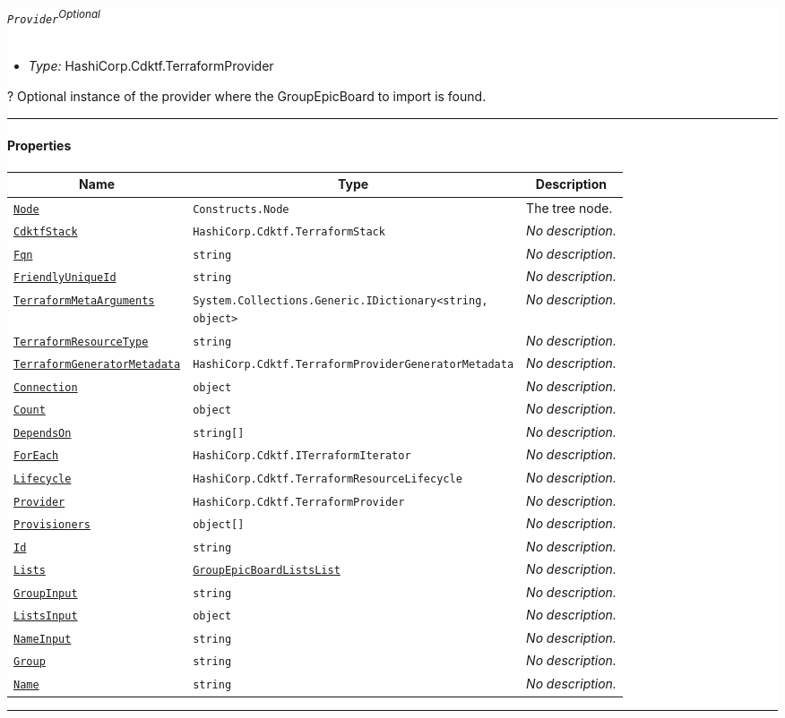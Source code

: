 
###### `Provider`<sup>Optional</sup> <a name="Provider" id="@cdktf/provider-gitlab.groupEpicBoard.GroupEpicBoard.generateConfigForImport.parameter.provider"></a>

- *Type:* HashiCorp.Cdktf.TerraformProvider

? Optional instance of the provider where the GroupEpicBoard to import is found.

---

#### Properties <a name="Properties" id="Properties"></a>

| **Name** | **Type** | **Description** |
| --- | --- | --- |
| <code><a href="#@cdktf/provider-gitlab.groupEpicBoard.GroupEpicBoard.property.node">Node</a></code> | <code>Constructs.Node</code> | The tree node. |
| <code><a href="#@cdktf/provider-gitlab.groupEpicBoard.GroupEpicBoard.property.cdktfStack">CdktfStack</a></code> | <code>HashiCorp.Cdktf.TerraformStack</code> | *No description.* |
| <code><a href="#@cdktf/provider-gitlab.groupEpicBoard.GroupEpicBoard.property.fqn">Fqn</a></code> | <code>string</code> | *No description.* |
| <code><a href="#@cdktf/provider-gitlab.groupEpicBoard.GroupEpicBoard.property.friendlyUniqueId">FriendlyUniqueId</a></code> | <code>string</code> | *No description.* |
| <code><a href="#@cdktf/provider-gitlab.groupEpicBoard.GroupEpicBoard.property.terraformMetaArguments">TerraformMetaArguments</a></code> | <code>System.Collections.Generic.IDictionary<string, object></code> | *No description.* |
| <code><a href="#@cdktf/provider-gitlab.groupEpicBoard.GroupEpicBoard.property.terraformResourceType">TerraformResourceType</a></code> | <code>string</code> | *No description.* |
| <code><a href="#@cdktf/provider-gitlab.groupEpicBoard.GroupEpicBoard.property.terraformGeneratorMetadata">TerraformGeneratorMetadata</a></code> | <code>HashiCorp.Cdktf.TerraformProviderGeneratorMetadata</code> | *No description.* |
| <code><a href="#@cdktf/provider-gitlab.groupEpicBoard.GroupEpicBoard.property.connection">Connection</a></code> | <code>object</code> | *No description.* |
| <code><a href="#@cdktf/provider-gitlab.groupEpicBoard.GroupEpicBoard.property.count">Count</a></code> | <code>object</code> | *No description.* |
| <code><a href="#@cdktf/provider-gitlab.groupEpicBoard.GroupEpicBoard.property.dependsOn">DependsOn</a></code> | <code>string[]</code> | *No description.* |
| <code><a href="#@cdktf/provider-gitlab.groupEpicBoard.GroupEpicBoard.property.forEach">ForEach</a></code> | <code>HashiCorp.Cdktf.ITerraformIterator</code> | *No description.* |
| <code><a href="#@cdktf/provider-gitlab.groupEpicBoard.GroupEpicBoard.property.lifecycle">Lifecycle</a></code> | <code>HashiCorp.Cdktf.TerraformResourceLifecycle</code> | *No description.* |
| <code><a href="#@cdktf/provider-gitlab.groupEpicBoard.GroupEpicBoard.property.provider">Provider</a></code> | <code>HashiCorp.Cdktf.TerraformProvider</code> | *No description.* |
| <code><a href="#@cdktf/provider-gitlab.groupEpicBoard.GroupEpicBoard.property.provisioners">Provisioners</a></code> | <code>object[]</code> | *No description.* |
| <code><a href="#@cdktf/provider-gitlab.groupEpicBoard.GroupEpicBoard.property.id">Id</a></code> | <code>string</code> | *No description.* |
| <code><a href="#@cdktf/provider-gitlab.groupEpicBoard.GroupEpicBoard.property.lists">Lists</a></code> | <code><a href="#@cdktf/provider-gitlab.groupEpicBoard.GroupEpicBoardListsList">GroupEpicBoardListsList</a></code> | *No description.* |
| <code><a href="#@cdktf/provider-gitlab.groupEpicBoard.GroupEpicBoard.property.groupInput">GroupInput</a></code> | <code>string</code> | *No description.* |
| <code><a href="#@cdktf/provider-gitlab.groupEpicBoard.GroupEpicBoard.property.listsInput">ListsInput</a></code> | <code>object</code> | *No description.* |
| <code><a href="#@cdktf/provider-gitlab.groupEpicBoard.GroupEpicBoard.property.nameInput">NameInput</a></code> | <code>string</code> | *No description.* |
| <code><a href="#@cdktf/provider-gitlab.groupEpicBoard.GroupEpicBoard.property.group">Group</a></code> | <code>string</code> | *No description.* |
| <code><a href="#@cdktf/provider-gitlab.groupEpicBoard.GroupEpicBoard.property.name">Name</a></code> | <code>string</code> | *No description.* |

---
